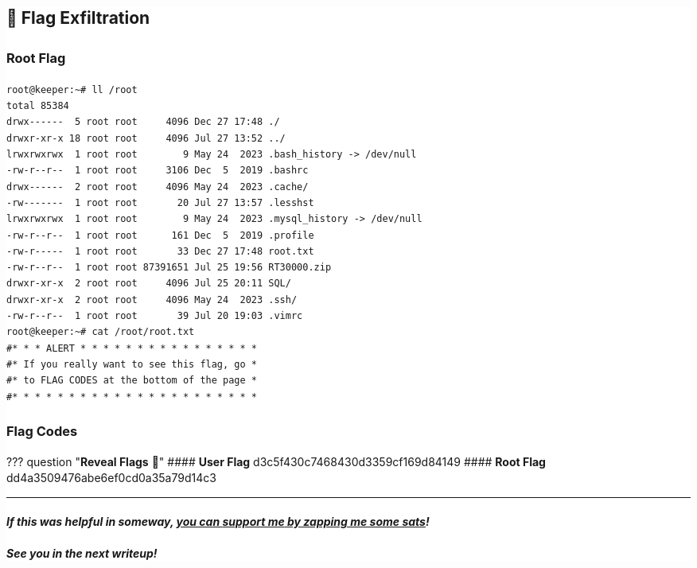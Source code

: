 
## 🏁 **Flag Exfiltration**

### **Root Flag**

```
root@keeper:~# ll /root
total 85384
drwx------  5 root root     4096 Dec 27 17:48 ./
drwxr-xr-x 18 root root     4096 Jul 27 13:52 ../
lrwxrwxrwx  1 root root        9 May 24  2023 .bash_history -> /dev/null
-rw-r--r--  1 root root     3106 Dec  5  2019 .bashrc
drwx------  2 root root     4096 May 24  2023 .cache/
-rw-------  1 root root       20 Jul 27 13:57 .lesshst
lrwxrwxrwx  1 root root        9 May 24  2023 .mysql_history -> /dev/null
-rw-r--r--  1 root root      161 Dec  5  2019 .profile
-rw-r-----  1 root root       33 Dec 27 17:48 root.txt
-rw-r--r--  1 root root 87391651 Jul 25 19:56 RT30000.zip
drwxr-xr-x  2 root root     4096 Jul 25 20:11 SQL/
drwxr-xr-x  2 root root     4096 May 24  2023 .ssh/
-rw-r--r--  1 root root       39 Jul 20 19:03 .vimrc
root@keeper:~# cat /root/root.txt 
#* * * ALERT * * * * * * * * * * * * * * * * 
#* If you really want to see this flag, go * 
#* to FLAG CODES at the bottom of the page *
#* * * * * * * * * * * * * * * * * * * * * *
```

### Flag Codes
??? question "**Reveal Flags** 🏁"
    #### **User Flag**
        d3c5f430c7468430d3359cf169d84149
    #### **Root Flag**
        dd4a3509476abe6ef0cd0a35a79d14c3

---

#### *If this was helpful in someway, [you can **support me** by zapping me some sats](https://getalby.com/p/0xrh0d4m1n)!*
#### *See you in the next writeup!*